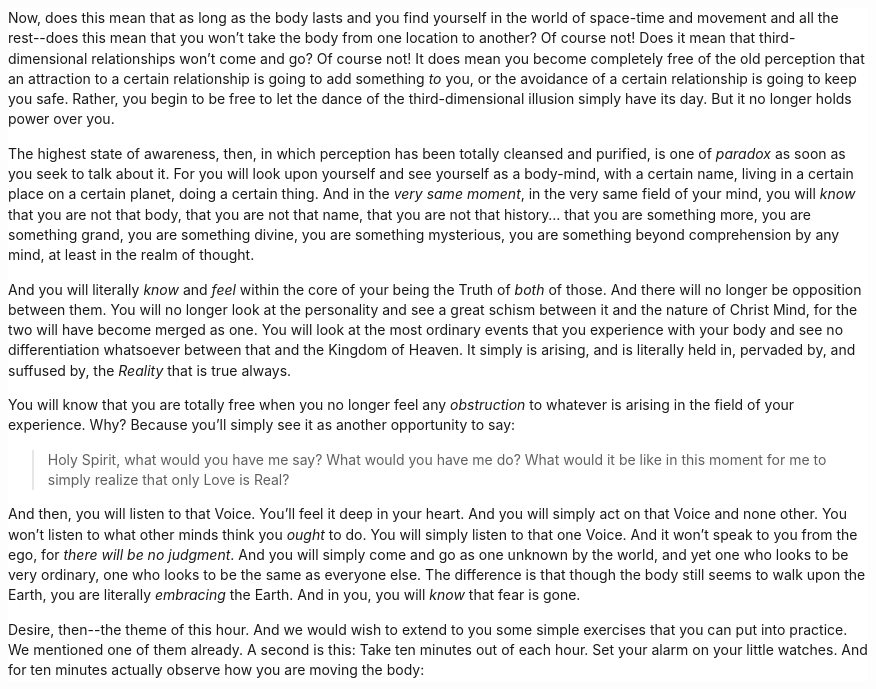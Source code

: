 Now, does this mean that as long as the body lasts and you find yourself
in the world of space-time and movement and all the rest--does this
mean that you won’t take the body from one location to another? Of
course not! Does it mean that third-dimensional relationships won’t come
and go? Of course not! It does mean you become completely free of the
old perception that an attraction to a certain relationship is going to
add something *to* you, or the avoidance of a certain relationship is
going to keep you safe. Rather, you begin to be free to let the dance of
the third-dimensional illusion simply have its day. But it no longer
holds power over you.

The highest state of awareness, then, in which perception has been
totally cleansed and purified, is one of *paradox* as soon as you seek to
talk about it. For you will look upon yourself and see yourself as a
body-mind, with a certain name, living in a certain place on a certain
planet, doing a certain thing. And in the *very same moment*, in the very
same field of your mind, you will *know* that you are not that body, that
you are not that name, that you are not that history&hellip; that you are
something more, you are something grand, you are something divine, you
are something mysterious, you are something beyond comprehension by any
mind, at least in the realm of thought.

And you will literally *know* and *feel* within the core of your being the
Truth of *both* of those. And there will no longer be opposition between
them. You will no longer look at the personality and see a great schism
between it and the nature of Christ Mind, for the two will have become
merged as one. You will look at the most ordinary events that you
experience with your body and see no differentiation whatsoever between
that and the Kingdom of Heaven. It simply is arising, and is literally
held in, pervaded by, and suffused by, the *Reality* that is true always.

You will know that you are totally free when you no longer feel any
*obstruction* to whatever is arising in the field of your experience. Why?
Because you’ll simply see it as another opportunity to say:

> Holy Spirit, what would you have me say? What would you have me do? What
> would it be like in this moment for me to simply realize that only Love
> is Real?

And then, you will listen to that Voice. You’ll feel it deep in your
heart. And you will simply act on that Voice and none other. You won’t
listen to what other minds think you *ought* to do. You will simply listen
to that one Voice. And it won’t speak to you from the ego, for *there
will be no judgment*. And you will simply come and go as one unknown by
the world, and yet one who looks to be very ordinary, one who looks to
be the same as everyone else. The difference is that though the body
still seems to walk upon the Earth, you are literally *embracing* the
Earth. And in you, you will *know* that fear is gone.

Desire, then--the theme of this hour. And we would wish to extend to
you some simple exercises that you can put into practice. We mentioned
one of them already. A second is this: Take ten minutes out of each
hour. Set your alarm on your little watches. And for ten minutes
actually observe how you are moving the body:
